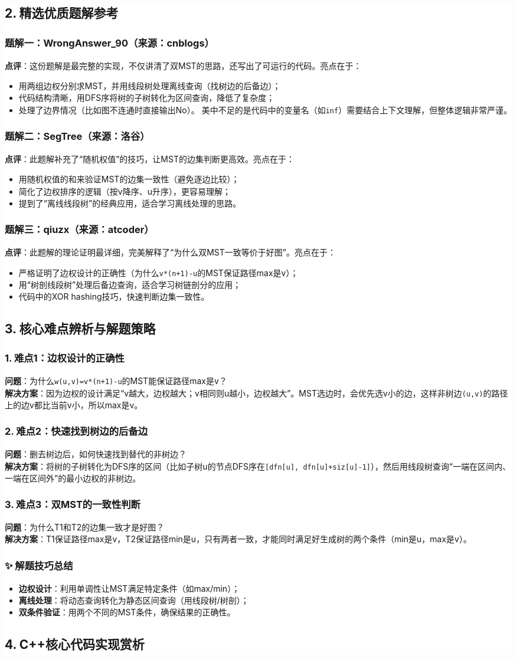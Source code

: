 
## 2. 精选优质题解参考

### 题解一：WrongAnswer_90（来源：cnblogs）
**点评**：这份题解是最完整的实现，不仅讲清了双MST的思路，还写出了可运行的代码。亮点在于：
- 用两组边权分别求MST，并用线段树处理离线查询（找树边的后备边）；
- 代码结构清晰，用DFS序将树的子树转化为区间查询，降低了复杂度；
- 处理了边界情况（比如图不连通时直接输出No）。
美中不足的是代码中的变量名（如`inf`）需要结合上下文理解，但整体逻辑非常严谨。


### 题解二：SegTree（来源：洛谷）
**点评**：此题解补充了“随机权值”的技巧，让MST的边集判断更高效。亮点在于：
- 用随机权值的和来验证MST的边集一致性（避免逐边比较）；
- 简化了边权排序的逻辑（按v降序、u升序），更容易理解；
- 提到了“离线线段树”的经典应用，适合学习离线处理的思路。


### 题解三：qiuzx（来源：atcoder）
**点评**：此题解的理论证明最详细，完美解释了“为什么双MST一致等价于好图”。亮点在于：
- 严格证明了边权设计的正确性（为什么`v*(n+1)-u`的MST保证路径max是v）；
- 用“树剖线段树”处理后备边查询，适合学习树链剖分的应用；
- 代码中的XOR hashing技巧，快速判断边集一致性。


## 3. 核心难点辨析与解题策略

### 1. 难点1：边权设计的正确性
**问题**：为什么`w(u,v)=v*(n+1)-u`的MST能保证路径max是v？  
**解决方案**：因为边权的设计满足“v越大，边权越大；v相同则u越小，边权越大”。MST选边时，会优先选v小的边，这样非树边`(u,v)`的路径上的边v都比当前v小，所以max是v。


### 2. 难点2：快速找到树边的后备边
**问题**：删去树边后，如何快速找到替代的非树边？  
**解决方案**：将树的子树转化为DFS序的区间（比如子树u的节点DFS序在`[dfn[u], dfn[u]+siz[u]-1]`），然后用线段树查询“一端在区间内、一端在区间外”的最小边权的非树边。


### 3. 难点3：双MST的一致性判断
**问题**：为什么T1和T2的边集一致才是好图？  
**解决方案**：T1保证路径max是v，T2保证路径min是u，只有两者一致，才能同时满足好生成树的两个条件（min是u，max是v）。


### ✨ 解题技巧总结
- **边权设计**：利用单调性让MST满足特定条件（如max/min）；
- **离线处理**：将动态查询转化为静态区间查询（用线段树/树剖）；
- **双条件验证**：用两个不同的MST条件，确保结果的正确性。


## 4. C++核心代码实现赏析
